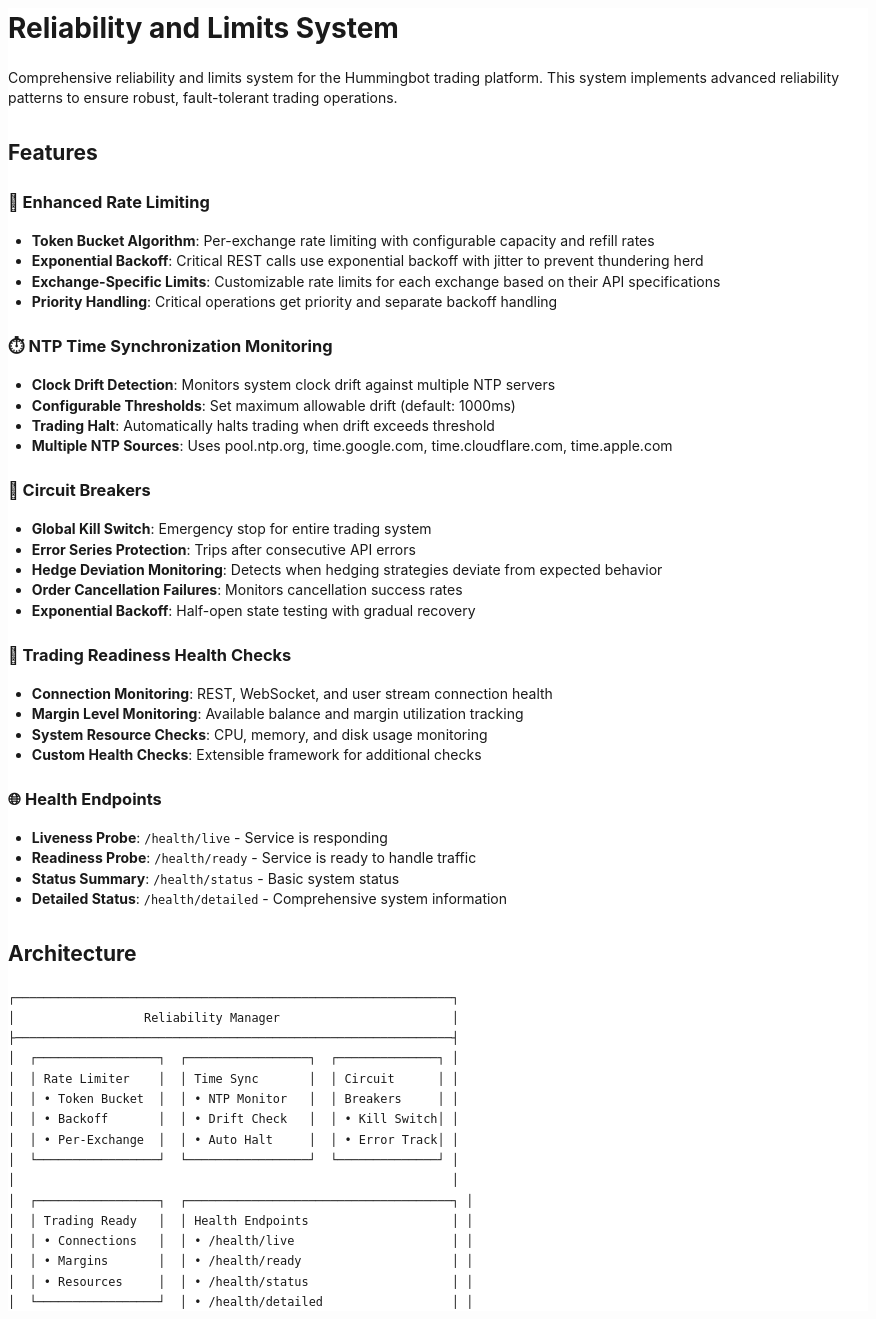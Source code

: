 # Reliability and Limits System

Comprehensive reliability and limits system for the Hummingbot trading platform. This system implements advanced reliability patterns to ensure robust, fault-tolerant trading operations.

## Features

### 🚦 Enhanced Rate Limiting
- **Token Bucket Algorithm**: Per-exchange rate limiting with configurable capacity and refill rates
- **Exponential Backoff**: Critical REST calls use exponential backoff with jitter to prevent thundering herd
- **Exchange-Specific Limits**: Customizable rate limits for each exchange based on their API specifications
- **Priority Handling**: Critical operations get priority and separate backoff handling

### ⏱️ NTP Time Synchronization Monitoring
- **Clock Drift Detection**: Monitors system clock drift against multiple NTP servers
- **Configurable Thresholds**: Set maximum allowable drift (default: 1000ms)
- **Trading Halt**: Automatically halts trading when drift exceeds threshold
- **Multiple NTP Sources**: Uses pool.ntp.org, time.google.com, time.cloudflare.com, time.apple.com

### 🔐 Circuit Breakers
- **Global Kill Switch**: Emergency stop for entire trading system
- **Error Series Protection**: Trips after consecutive API errors
- **Hedge Deviation Monitoring**: Detects when hedging strategies deviate from expected behavior
- **Order Cancellation Failures**: Monitors cancellation success rates
- **Exponential Backoff**: Half-open state testing with gradual recovery

### 🏥 Trading Readiness Health Checks
- **Connection Monitoring**: REST, WebSocket, and user stream connection health
- **Margin Level Monitoring**: Available balance and margin utilization tracking
- **System Resource Checks**: CPU, memory, and disk usage monitoring
- **Custom Health Checks**: Extensible framework for additional checks

### 🌐 Health Endpoints
- **Liveness Probe**: `/health/live` - Service is responding
- **Readiness Probe**: `/health/ready` - Service is ready to handle traffic
- **Status Summary**: `/health/status` - Basic system status
- **Detailed Status**: `/health/detailed` - Comprehensive system information

## Architecture

```
┌─────────────────────────────────────────────────────────────┐
│                  Reliability Manager                        │
├─────────────────────────────────────────────────────────────┤
│  ┌─────────────────┐  ┌─────────────────┐  ┌──────────────┐ │
│  │ Rate Limiter    │  │ Time Sync       │  │ Circuit      │ │
│  │ • Token Bucket  │  │ • NTP Monitor   │  │ Breakers     │ │
│  │ • Backoff       │  │ • Drift Check   │  │ • Kill Switch│ │
│  │ • Per-Exchange  │  │ • Auto Halt     │  │ • Error Track│ │
│  └─────────────────┘  └─────────────────┘  └──────────────┘ │
│                                                             │
│  ┌─────────────────┐  ┌─────────────────────────────────────┐ │
│  │ Trading Ready   │  │ Health Endpoints                    │ │
│  │ • Connections   │  │ • /health/live                      │ │
│  │ • Margins       │  │ • /health/ready                     │ │
│  │ • Resources     │  │ • /health/status                    │ │
│  └─────────────────┘  │ • /health/detailed                  │ │
```